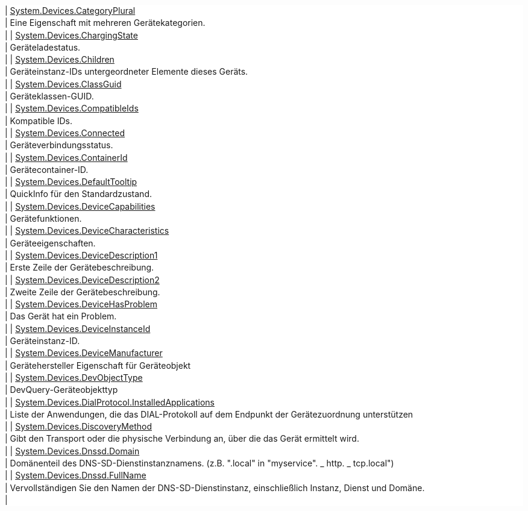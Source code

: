 | [System.Devices.CategoryPlural](./props-system-devices-categoryplural.md)<br/>                                                            | Eine Eigenschaft mit mehreren Gerätekategorien.<br/>                                                                                                 |
| [System.Devices.ChargingState](./props-system-devices-chargingstate.md)<br/>                                                              | Geräteladestatus.<br/>                                                                                                                     |
| [System.Devices.Children](props-system-devices-children.md)<br/>                                                                               | Geräteinstanz-IDs untergeordneter Elemente dieses Geräts.<br/>                                                                                             |
| [System.Devices.ClassGuid](props-system-devices-classguid.md)<br/>                                                                             | Geräteklassen-GUID.<br/>                                                                                                                          |
| [System.Devices.CompatibleIds](props-system-devices-compatibleids.md)<br/>                                                                     | Kompatible IDs.<br/>                                                                                                                             |
| [System.Devices.Connected](./props-system-devices-connected.md)<br/>                                                                      | Geräteverbindungsstatus.<br/>                                                                                                                    |
| [System.Devices.ContainerId](./props-system-devices-containerid.md)<br/>                                                                  | Gerätecontainer-ID.<br/>                                                                                                                        |
| [System.Devices.DefaultTooltip](./props-system-devices-defaulttooltip.md)<br/>                                                            | QuickInfo für den Standardzustand.<br/>                                                                                                              |
| [System.Devices.DeviceCapabilities](props-system-devices-devicecapabilities.md)<br/>                                                           | Gerätefunktionen.<br/>                                                                                                                        |
| [System.Devices.DeviceCharacteristics](props-system-devices-devicecharacteristics.md)<br/>                                                     | Geräteeigenschaften.<br/>                                                                                                                     |
| [System.Devices.DeviceDescription1](./props-system-devices-devicedescription1.md)<br/>                                                    | Erste Zeile der Gerätebeschreibung.<br/>                                                                                                       |
| [System.Devices.DeviceDescription2](./props-system-devices-devicedescription2.md)<br/>                                                    | Zweite Zeile der Gerätebeschreibung.<br/>                                                                                                      |
| [System.Devices.DeviceHasProblem](props-system-devices-devicehasproblem.md)<br/>                                                               | Das Gerät hat ein Problem.<br/>                                                                                                                       |
| [System.Devices.DeviceInstanceId](props-system-devices-deviceinstanceid.md)<br/>                                                               | Geräteinstanz-ID.<br/>                                                                                                                         |
| [System.Devices.DeviceManufacturer](props-system-devices-devicemanufacturer.md)<br/>                                                           | Gerätehersteller Eigenschaft für Geräteobjekt<br/>                                                                                              |
| [System.Devices.DevObjectType](props-system-devices-devobjecttype.md)<br/>                                                                     | DevQuery-Geräteobjekttyp<br/>                                                                                                                 |
| [System.Devices.DialProtocol.InstalledApplications](props-system-devices-dialprotocol-installedapplications.md)<br/>                           | Liste der Anwendungen, die das DIAL-Protokoll auf dem Endpunkt der Gerätezuordnung unterstützen<br/>                                                           |
| [System.Devices.DiscoveryMethod](./props-system-devices-discoverymethod.md)<br/>                                                          | Gibt den Transport oder die physische Verbindung an, über die das Gerät ermittelt wird.<br/>                                                           |
| [System.Devices.Dnssd.Domain](props-system-devices-dnssd-domain.md)<br/>                                                                       | Domänenteil des DNS-SD-Dienstinstanznamens. (z.B. ".local" in "myservice". \_ http. \_ tcp.local")<br/>                                           |
| [System.Devices.Dnssd.FullName](props-system-devices-dnssd-fullname.md)<br/>                                                                   | Vervollständigen Sie den Namen der DNS-SD-Dienstinstanz, einschließlich Instanz, Dienst und Domäne.<br/>                                                             |